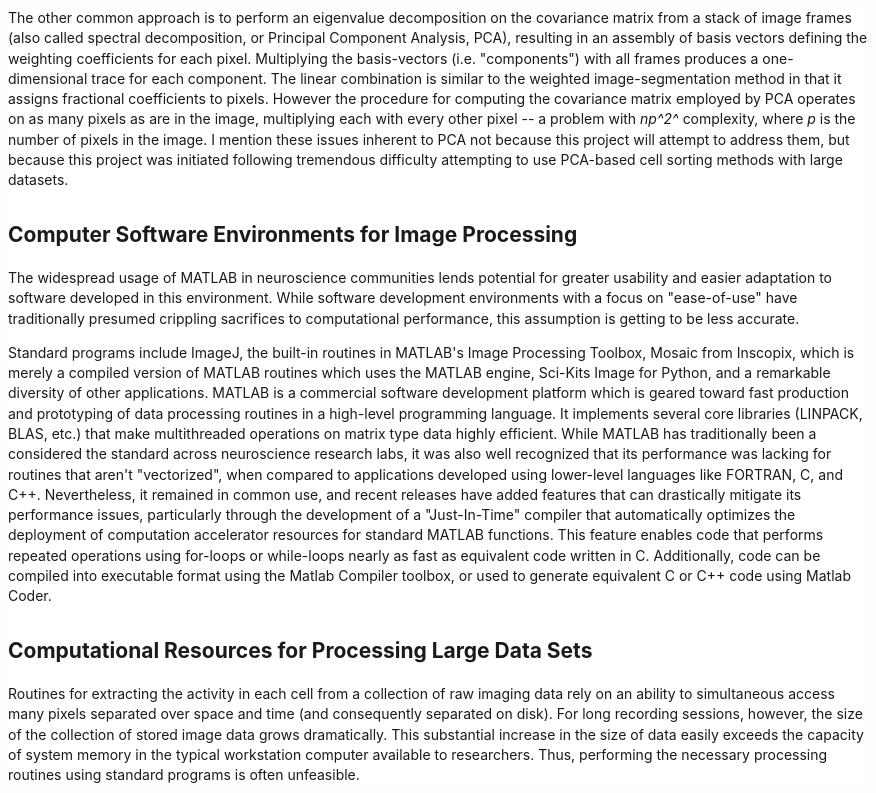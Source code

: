 The other common approach is to perform an eigenvalue decomposition on the covariance matrix from a stack of image frames (also called spectral decomposition, or Principal Component Analysis, PCA), resulting in an assembly of basis vectors defining the weighting coefficients for each pixel. Multiplying the basis-vectors (i.e. "components") with all frames produces a one-dimensional trace for each component. The linear combination is similar to the weighted image-segmentation method in that it assigns fractional coefficients to pixels. However the procedure for computing the covariance matrix employed by PCA operates on as many pixels as are in the image, multiplying each with every other pixel -- a problem with *np^2^* complexity, where *p* is the number of pixels in the image. I mention these issues inherent to PCA not because this project will attempt to address them, but because this project was initiated following tremendous difficulty attempting to use PCA-based cell sorting methods with large datasets.

## Computer Software Environments for Image Processing

The widespread usage of MATLAB in neuroscience communities lends potential for greater usability and easier adaptation to software developed in this environment. While software development environments with a focus on "ease-of-use" have traditionally presumed crippling sacrifices to computational performance, this assumption is getting to be less accurate.

Standard programs include ImageJ, the built-in routines in MATLAB's Image Processing Toolbox, Mosaic from Inscopix, which is merely a compiled version of MATLAB routines which uses the MATLAB engine, Sci-Kits Image for Python, and a remarkable diversity of other applications. MATLAB is a commercial software development platform which is geared toward fast production and prototyping of data processing routines in a high-level programming language. It implements several core libraries (LINPACK, BLAS, etc.) that make multithreaded operations on matrix type data highly efficient. While MATLAB has traditionally been a considered the standard across neuroscience research labs, it was also well recognized that its performance was lacking for routines that aren't "vectorized", when compared to applications developed using lower-level languages like FORTRAN, C, and C++. Nevertheless, it remained in common use, and recent releases have added features that can drastically mitigate its performance issues, particularly through the development of a "Just-In-Time" compiler that automatically optimizes the deployment of computation accelerator resources for standard MATLAB functions. This feature enables code that performs repeated operations using for-loops or while-loops nearly as fast as equivalent code written in C. Additionally, code can be compiled into executable format using the Matlab Compiler toolbox, or used to generate equivalent C or C++ code using Matlab Coder.

## Computational Resources for Processing Large Data Sets

Routines for extracting the activity in each cell from a collection of raw imaging data rely on an ability to simultaneous access many pixels separated over space and time (and consequently separated on disk). For long recording sessions, however, the size of the collection of stored image data grows dramatically. This substantial increase in the size of data easily exceeds the capacity of system memory in the typical workstation computer available to researchers. Thus, performing the necessary processing routines using standard programs is often unfeasible.
